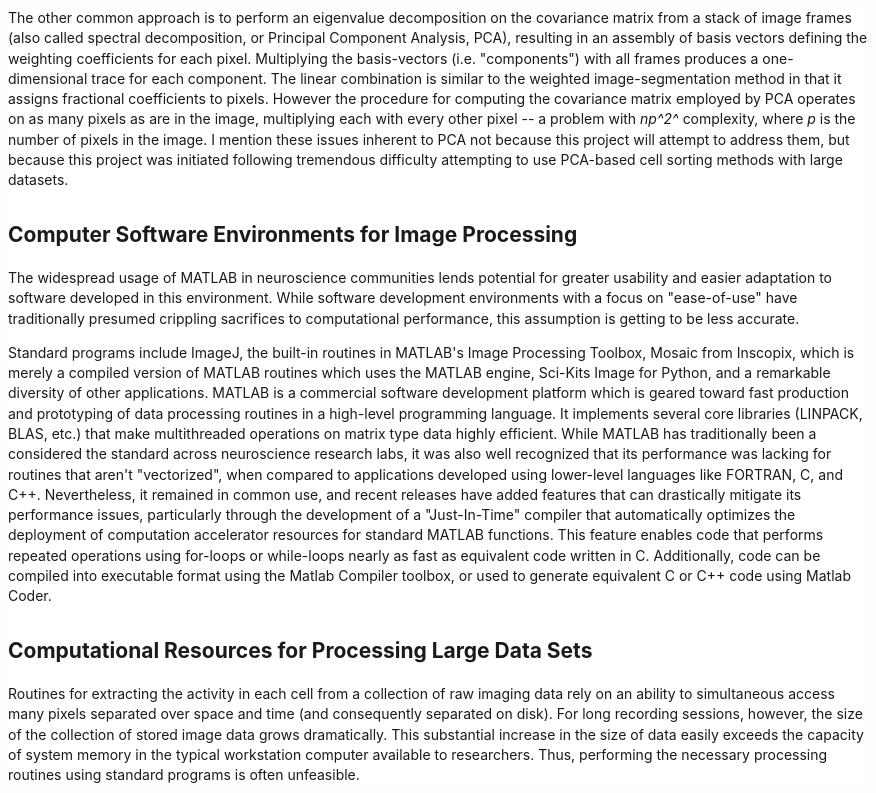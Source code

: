 The other common approach is to perform an eigenvalue decomposition on the covariance matrix from a stack of image frames (also called spectral decomposition, or Principal Component Analysis, PCA), resulting in an assembly of basis vectors defining the weighting coefficients for each pixel. Multiplying the basis-vectors (i.e. "components") with all frames produces a one-dimensional trace for each component. The linear combination is similar to the weighted image-segmentation method in that it assigns fractional coefficients to pixels. However the procedure for computing the covariance matrix employed by PCA operates on as many pixels as are in the image, multiplying each with every other pixel -- a problem with *np^2^* complexity, where *p* is the number of pixels in the image. I mention these issues inherent to PCA not because this project will attempt to address them, but because this project was initiated following tremendous difficulty attempting to use PCA-based cell sorting methods with large datasets.

## Computer Software Environments for Image Processing

The widespread usage of MATLAB in neuroscience communities lends potential for greater usability and easier adaptation to software developed in this environment. While software development environments with a focus on "ease-of-use" have traditionally presumed crippling sacrifices to computational performance, this assumption is getting to be less accurate.

Standard programs include ImageJ, the built-in routines in MATLAB's Image Processing Toolbox, Mosaic from Inscopix, which is merely a compiled version of MATLAB routines which uses the MATLAB engine, Sci-Kits Image for Python, and a remarkable diversity of other applications. MATLAB is a commercial software development platform which is geared toward fast production and prototyping of data processing routines in a high-level programming language. It implements several core libraries (LINPACK, BLAS, etc.) that make multithreaded operations on matrix type data highly efficient. While MATLAB has traditionally been a considered the standard across neuroscience research labs, it was also well recognized that its performance was lacking for routines that aren't "vectorized", when compared to applications developed using lower-level languages like FORTRAN, C, and C++. Nevertheless, it remained in common use, and recent releases have added features that can drastically mitigate its performance issues, particularly through the development of a "Just-In-Time" compiler that automatically optimizes the deployment of computation accelerator resources for standard MATLAB functions. This feature enables code that performs repeated operations using for-loops or while-loops nearly as fast as equivalent code written in C. Additionally, code can be compiled into executable format using the Matlab Compiler toolbox, or used to generate equivalent C or C++ code using Matlab Coder.

## Computational Resources for Processing Large Data Sets

Routines for extracting the activity in each cell from a collection of raw imaging data rely on an ability to simultaneous access many pixels separated over space and time (and consequently separated on disk). For long recording sessions, however, the size of the collection of stored image data grows dramatically. This substantial increase in the size of data easily exceeds the capacity of system memory in the typical workstation computer available to researchers. Thus, performing the necessary processing routines using standard programs is often unfeasible.
